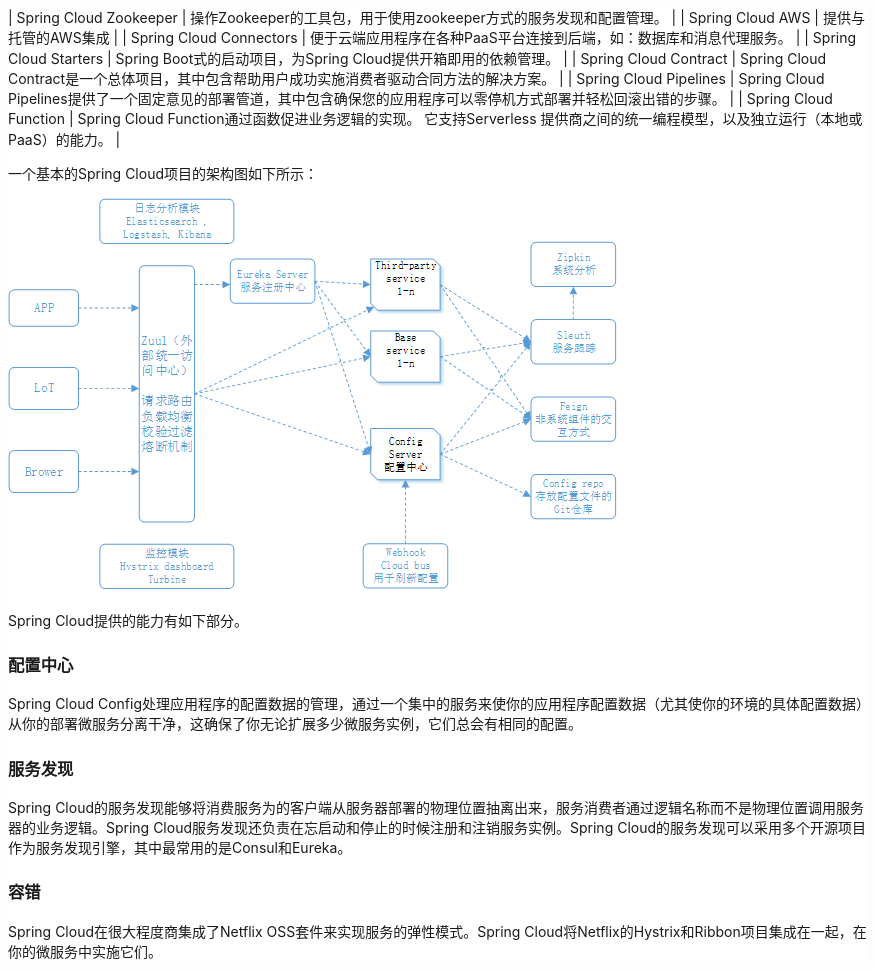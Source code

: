 | Spring Cloud Zookeeper           | 操作Zookeeper的工具包，用于使用zookeeper方式的服务发现和配置管理。 |
| Spring Cloud AWS                 | 提供与托管的AWS集成                                          |
| Spring Cloud Connectors          | 便于云端应用程序在各种PaaS平台连接到后端，如：数据库和消息代理服务。 |
| Spring Cloud Starters            | Spring Boot式的启动项目，为Spring Cloud提供开箱即用的依赖管理。 |
| Spring Cloud Contract            | Spring Cloud Contract是一个总体项目，其中包含帮助用户成功实施消费者驱动合同方法的解决方案。 |
| Spring Cloud Pipelines           | Spring Cloud Pipelines提供了一个固定意见的部署管道，其中包含确保您的应用程序可以零停机方式部署并轻松回滚出错的步骤。 |
| Spring Cloud Function            | Spring Cloud Function通过函数促进业务逻辑的实现。 它支持Serverless 提供商之间的统一编程模型，以及独立运行（本地或PaaS）的能力。 |

一个基本的Spring Cloud项目的架构图如下所示：

![image-20191116192727881](image/image-20191116192727881.png)

Spring Cloud提供的能力有如下部分。

### 配置中心

Spring Cloud Config处理应用程序的配置数据的管理，通过一个集中的服务来使你的应用程序配置数据（尤其使你的环境的具体配置数据）从你的部署微服务分离干净，这确保了你无论扩展多少微服务实例，它们总会有相同的配置。

### 服务发现

Spring Cloud的服务发现能够将消费服务为的客户端从服务器部署的物理位置抽离出来，服务消费者通过逻辑名称而不是物理位置调用服务器的业务逻辑。Spring Cloud服务发现还负责在忘启动和停止的时候注册和注销服务实例。Spring Cloud的服务发现可以采用多个开源项目作为服务发现引擎，其中最常用的是Consul和Eureka。

### 容错

Spring Cloud在很大程度商集成了Netflix OSS套件来实现服务的弹性模式。Spring Cloud将Netflix的Hystrix和Ribbon项目集成在一起，在你的微服务中实施它们。

